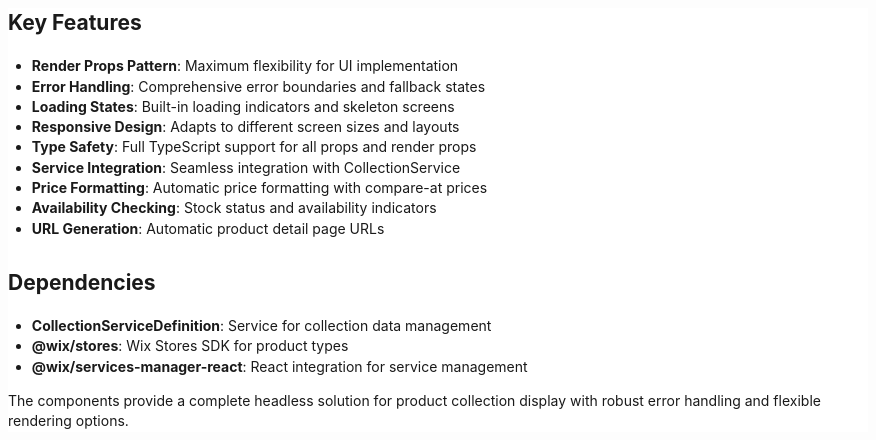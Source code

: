 ## Key Features

- **Render Props Pattern**: Maximum flexibility for UI implementation
- **Error Handling**: Comprehensive error boundaries and fallback states
- **Loading States**: Built-in loading indicators and skeleton screens
- **Responsive Design**: Adapts to different screen sizes and layouts
- **Type Safety**: Full TypeScript support for all props and render props
- **Service Integration**: Seamless integration with CollectionService
- **Price Formatting**: Automatic price formatting with compare-at prices
- **Availability Checking**: Stock status and availability indicators
- **URL Generation**: Automatic product detail page URLs

## Dependencies

- **CollectionServiceDefinition**: Service for collection data management
- **@wix/stores**: Wix Stores SDK for product types
- **@wix/services-manager-react**: React integration for service management

The components provide a complete headless solution for product collection display with robust error handling and flexible rendering options.
